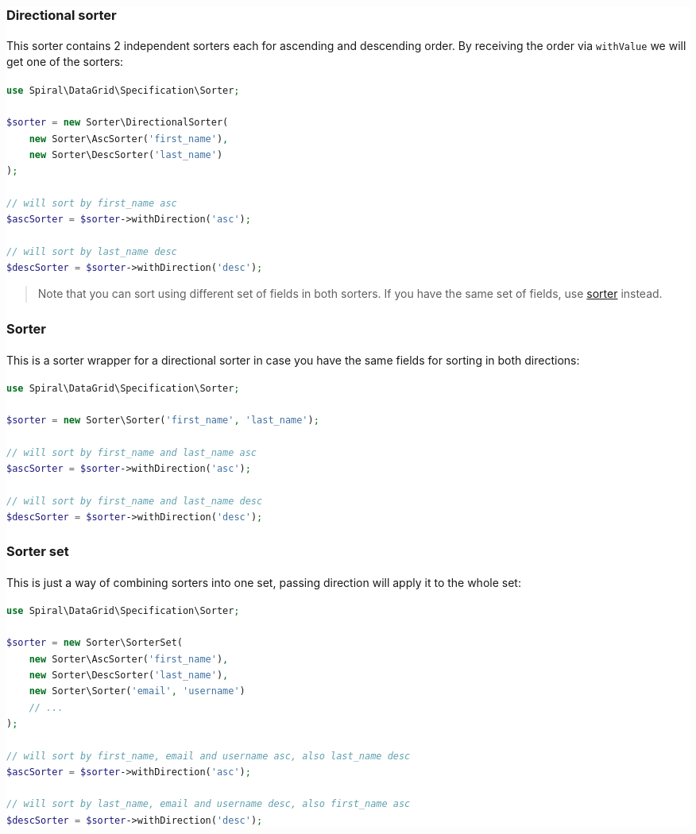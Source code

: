 ### Directional sorter
This sorter contains 2 independent sorters each for ascending and descending order.
By receiving the order via `withValue` we will get one of the sorters:
```php
use Spiral\DataGrid\Specification\Sorter;

$sorter = new Sorter\DirectionalSorter(
    new Sorter\AscSorter('first_name'),
    new Sorter\DescSorter('last_name')
);

// will sort by first_name asc
$ascSorter = $sorter->withDirection('asc');

// will sort by last_name desc
$descSorter = $sorter->withDirection('desc');
```
> Note that you can sort using different set of fields in both sorters.
> If you have the same set of fields, use [sorter](#sorter-specifications-sorter-specification) instead.

### Sorter
This is a sorter wrapper for a directional sorter in case you have the same fields for sorting in both directions:
```php
use Spiral\DataGrid\Specification\Sorter;

$sorter = new Sorter\Sorter('first_name', 'last_name');

// will sort by first_name and last_name asc
$ascSorter = $sorter->withDirection('asc');

// will sort by first_name and last_name desc
$descSorter = $sorter->withDirection('desc');
```

### Sorter set
This is just a way of combining sorters into one set, passing direction will apply it to the whole set:
```php
use Spiral\DataGrid\Specification\Sorter;

$sorter = new Sorter\SorterSet(
    new Sorter\AscSorter('first_name'),
    new Sorter\DescSorter('last_name'),
    new Sorter\Sorter('email', 'username')
    // ...
);

// will sort by first_name, email and username asc, also last_name desc
$ascSorter = $sorter->withDirection('asc');

// will sort by last_name, email and username desc, also first_name asc
$descSorter = $sorter->withDirection('desc');
```
